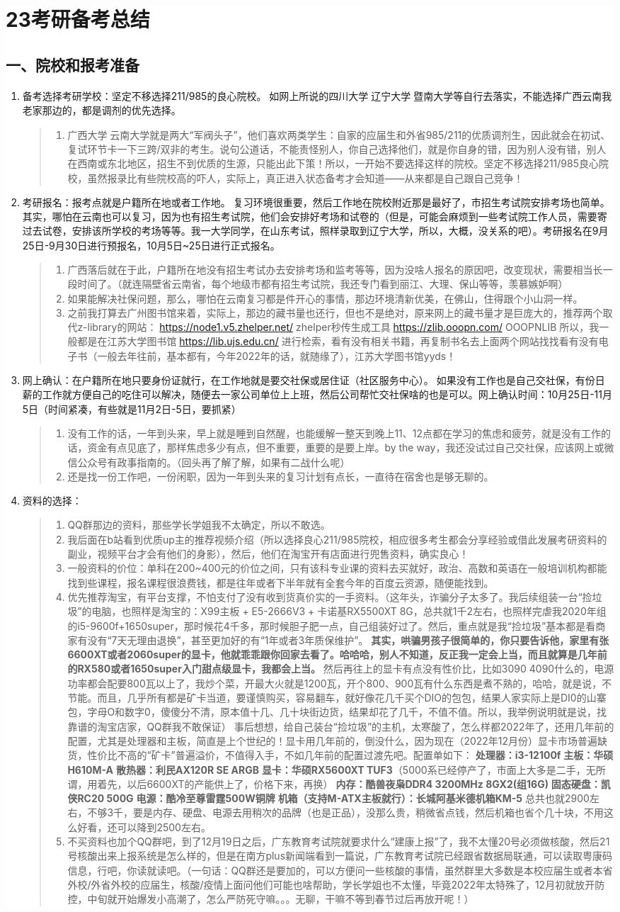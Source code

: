 # 23考研备考总结  
## 一、院校和报考准备
1. 备考选择考研学校：坚定不移选择211/985的良心院校。
   如网上所说的四川大学 辽宁大学 暨南大学等自行去落实，不能选择广西云南我老家那边的，都是调剂的优先选择。
   >1. 广西大学 云南大学就是两大“军阀头子”，他们喜欢两类学生：自家的应届生和外省985/211的优质调剂生，因此就会在初试、复试环节卡一下三跨/双非的考生。说句公道话，不能责怪别人，你自己选择他们，就是你自身的错，因为别人没有错，别人在西南或东北地区，招生不到优质的生源，只能出此下策！所以，一开始不要选择这样的院校。坚定不移选择211/985良心院校，虽然报录比有些院校高的吓人，实际上，真正进入状态备考才会知道——从来都是自己跟自己竞争！  

2. 考研报名：报考点就是户籍所在地或者工作地。
   复习环境很重要，然后工作地在院校附近那是最好了，市招生考试院安排考场也简单。其实，哪怕在云南也可以复习，因为也有招生考试院，他们会安排好考场和试卷的（但是，可能会麻烦到一些考试院工作人员，需要寄过去试卷，安排该所学校的考场等等。我一大学同学，在山东考试，照样录取到辽宁大学，所以，大概，没关系的吧）。考研报名在9月25日-9月30日进行预报名，10月5日~25日进行正式报名。  
   >1. 广西落后就在于此，户籍所在地没有招生考试办去安排考场和监考等等，因为没啥人报名的原因吧，改变现状，需要相当长一段时间了。（就连隔壁省云南省，每个地级市都有招生考试院，我还专门看到丽江、大理、保山等等，羡慕嫉妒啊）
   >2. 如果能解决社保问题，那么，哪怕在云南复习都是件开心的事情，那边环境清新优美，在佛山，住得跟个小山洞一样。
   >3. 之前我打算去广州图书馆来着，实际上，那边的藏书量也还行，但也不是绝对，原来网上的藏书量才是巨庞大的，推荐两个取代z-library的网站：
   https://node1.v5.zhelper.net/ zhelper秒传生成工具
   https://zlib.ooopn.com/ OOOPNLIB
   所以，我一般都是在江苏大学图书馆 https://lib.ujs.edu.cn/ 进行检索，看有没有相关书籍，再复制书名去上面两个网站找找看有没有电子书（一般去年往前，基本都有，今年2022年的话，就随缘了），江苏大学图书馆yyds！

3. 网上确认：在户籍所在地只要身份证就行，在工作地就是要交社保或居住证（社区服务中心）。
   如果没有工作也是自己交社保，有份日薪的工作就方便自己的吃住可以解决，随便去一家公司单位上上班，然后公司帮忙交社保啥的也是可以。网上确认时间：10月25日-11月5日（时间紧凑，有些就是11月2日-5日，要抓紧）
   >1. 没有工作的话，一年到头来，早上就是睡到自然醒，也能缓解一整天到晚上11、12点都在学习的焦虑和疲劳，就是没有工作的话，资金有点见底了，那样焦虑多少有点，但不重要，重要的是要上岸。by the way，我还没试过自己交社保，应该网上或微信公众号有政事指南的。（回头再了解了解，如果有二战什么呢） 
   >2. 还是找一份工作吧，一份闲职，因为一年到头来的复习计划有点长，一直待在宿舍也是够无聊的。

4. 资料的选择：
   >1. QQ群那边的资料，那些学长学姐我不太确定，所以不敢选。
   >2. 我后面在b站看到优质up主的推荐视频介绍（所以选择良心211/985院校，相应很多考生都会分享经验或借此发展考研资料的副业，视频平台才会有他们的身影），然后，他们在淘宝开有店面进行兜售资料，确实良心！
   >3. 一般资料的价位：单科在200~400元的价位之间，只有该科专业课的资料去买就好，政治、高数和英语在一般培训机构都能找到些课程，报名课程很浪费钱，都是往年或者下半年就有全套今年的百度云资源，随便能找到。
   >4. 优先推荐淘宝，有平台支撑，不怕支付了没有收到货真价实的一手资料。（这年头，诈骗分子太多了。我后续组装一台“捡垃圾”的电脑，也照样是淘宝的：X99主板 + E5-2666V3 + 卡诺基RX5500XT 8G，总共就1千2左右，也照样完虐我2020年组的i5-9600f+1650super，那时候花4千多，那时候胆子肥一点，自己组装好过了。然后，重点就是我“捡垃圾”基本都是看商家有没有“7天无理由退换”，甚至更加好的有“1年或者3年质保维护”。 **其实，哄骗男孩子很简单的，你只要告诉他，家里有张6600XT或者2060super的显卡，他就乖乖跟你回家去看了。哈哈哈，别人不知道，反正我一定会上当，而且就算是几年前的RX580或者1650super入门甜点级显卡，我都会上当。** 然后再往上的显卡有点没有性价比，比如3090 4090什么的，电源功率都会配要800瓦以上了，我炒个菜，开最大火就是1200瓦，开个800、900瓦有什么东西是煮不熟的，哈哈，就是说，不节能。而且，几乎所有都是矿卡当道，要谨慎购买，容易翻车，就好像花几千买个DIO的包包，结果人家实际上是DI0的山寨包，字母O和数字0，傻傻分不清，原本值十几、几十块街边货，结果却花了几千，不值不值。所以，我举例说明就是说，找靠谱的淘宝店家，QQ群我不敢保证）
   事后想想，给自己装台“捡垃圾”的主机，太寒酸了，怎么样都2022年了，还用几年前的配置，尤其是处理器和主板，简直是上个世纪的！显卡用几年前的，倒没什么，因为现在（2022年12月份）显卡市场普遍缺货，性价比不高的“矿卡”普遍溢价，不值得入手，不如几年前的配置过渡先吧。配置单如下：
   **处理器：i3-12100f**
   **主板：华硕H610M-A**
   **散热器：利民AX120R SE ARGB** 
   **显卡：华硕RX5600XT TUF3**（5000系已经停产了，市面上大多是二手，无所谓，用着先，以后6600XT的产能供上了，价格下来，再换）
   **内存：酷兽夜枭DDR4 3200MHz 8GX2(组16G)**
   **固态硬盘：凯侠RC20 500G** 
   **电源：酷冷至尊雷霆500W铜牌**
   **机箱（支持M-ATX主板就行）：长城阿基米德机箱KM-5**
   总共也就2900左右，不够3千，要是内存、硬盘、电源去用稍次的品牌（也是正品），没那么贵，稍微省点钱，然后机箱也省个几十块，不用这么好看，还可以降到2500左右。
   >5. 不买资料也加个QQ群吧，到了12月19日之后，广东教育考试院就要求什么“建康上报”了，我不太懂20号必须做核酸，然后21号核酸出来上报系统是怎么样的，但是在南方plus新闻端看到一篇说，广东教育考试院已经跟省数据局联通，可以读取粤康码信息，行吧，你读就读吧。（一句话：QQ群还是要加的，可以方便问一些核酸的事情，虽然群里大多数是本校应届生或者本省外校/外省外校的应届生，核酸/疫情上面问他们可能也啥帮助，学长学姐也不太懂，毕竟2022年太特殊了，12月初就放开防控，中旬就开始爆发小高潮了，怎么严防死守嘛。。。无聊，干嘛不等到春节过后再放开呢！） 
